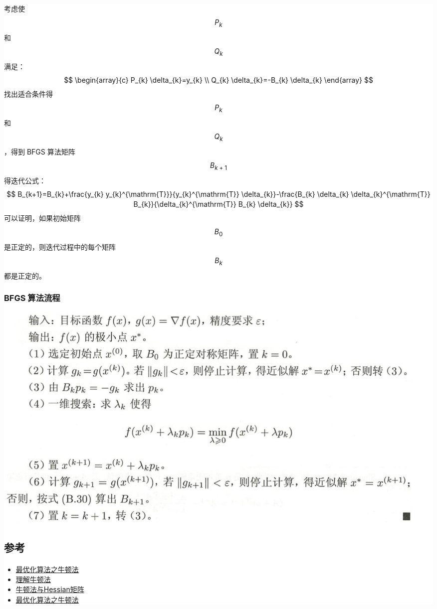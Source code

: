 
考虑使 $$P_k$$ 和 $$Q_k$$ 满足：
$$
\begin{array}{c}
P_{k} \delta_{k}=y_{k} \\
Q_{k} \delta_{k}=-B_{k} \delta_{k}
\end{array}
$$
找出适合条件得 $$P_k$$ 和 $$Q_k$$ ，得到 BFGS 算法矩阵 $$B_{k+1}$$ 得迭代公式：
$$
B_{k+1}=B_{k}+\frac{y_{k} y_{k}^{\mathrm{T}}}{y_{k}^{\mathrm{T}} \delta_{k}}-\frac{B_{k} \delta_{k} \delta_{k}^{\mathrm{T}} B_{k}}{\delta_{k}^{\mathrm{T}} B_{k} \delta_{k}}
$$
可以证明，如果初始矩阵 $$B_0$$ 是正定的，则迭代过程中的每个矩阵 $$B_k$$ 都是正定的。



### BFGS 算法流程

<img src=".\img\image-20200717201656268.png" alt="image-20200717201656268" style="zoom:80%;" />









## 参考

- <a href="bilibili.com/video/BV1SE411E72Y?from=search&seid=11340888014114914758" target="">最优化算法之牛顿法</a>
- <a href="https://zhuanlan.zhihu.com/p/37588590" target="">理解牛顿法</a>
- <a href="https://blog.csdn.net/linolzhang/article/details/60151623" target="">牛顿法与Hessian矩阵</a> 
- <a href="bilibili.com/video/BV1SE411E72Y?from=search&seid=11340888014114914758" target="">最优化算法之牛顿法</a>

